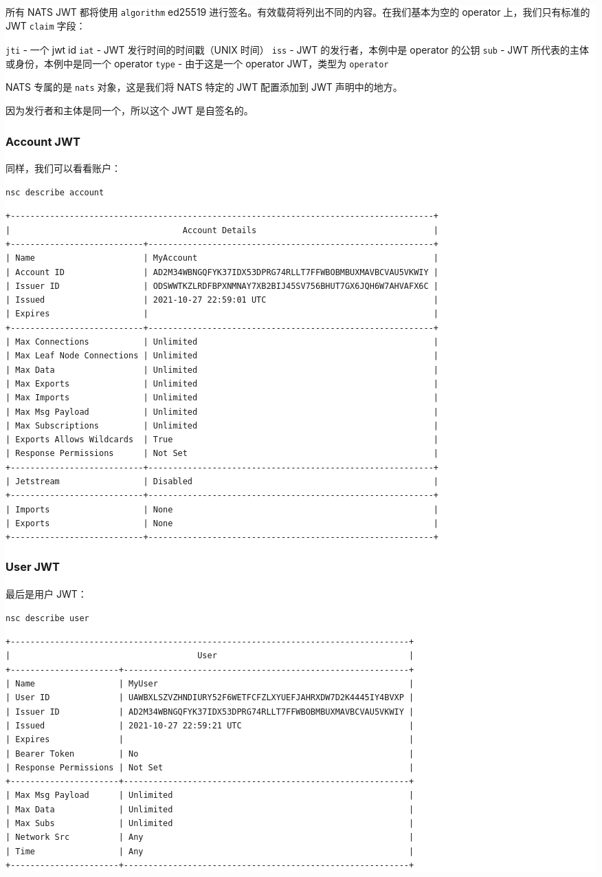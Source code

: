 所有 NATS JWT 都将使用 `algorithm` ed25519 进行签名。有效载荷将列出不同的内容。在我们基本为空的 operator 上，我们只有标准的 JWT `claim` 字段：

`jti` - 一个 jwt id `iat` - JWT 发行时间的时间戳（UNIX 时间） `iss` - JWT 的发行者，本例中是 operator 的公钥 `sub` - JWT 所代表的主体或身份，本例中是同一个 operator `type` - 由于这是一个 operator JWT，类型为 `operator`

NATS 专属的是 `nats` 对象，这是我们将 NATS 特定的 JWT 配置添加到 JWT 声明中的地方。

因为发行者和主体是同一个，所以这个 JWT 是自签名的。

### Account JWT

同样，我们可以看看账户：

```bash
nsc describe account
```
```text
+--------------------------------------------------------------------------------------+
|                                   Account Details                                    |
+---------------------------+----------------------------------------------------------+
| Name                      | MyAccount                                                |
| Account ID                | AD2M34WBNGQFYK37IDX53DPRG74RLLT7FFWBOBMBUXMAVBCVAU5VKWIY |
| Issuer ID                 | ODSWWTKZLRDFBPXNMNAY7XB2BIJ45SV756BHUT7GX6JQH6W7AHVAFX6C |
| Issued                    | 2021-10-27 22:59:01 UTC                                  |
| Expires                   |                                                          |
+---------------------------+----------------------------------------------------------+
| Max Connections           | Unlimited                                                |
| Max Leaf Node Connections | Unlimited                                                |
| Max Data                  | Unlimited                                                |
| Max Exports               | Unlimited                                                |
| Max Imports               | Unlimited                                                |
| Max Msg Payload           | Unlimited                                                |
| Max Subscriptions         | Unlimited                                                |
| Exports Allows Wildcards  | True                                                     |
| Response Permissions      | Not Set                                                  |
+---------------------------+----------------------------------------------------------+
| Jetstream                 | Disabled                                                 |
+---------------------------+----------------------------------------------------------+
| Imports                   | None                                                     |
| Exports                   | None                                                     |
+---------------------------+----------------------------------------------------------+
```

### User JWT

最后是用户 JWT：

```bash
nsc describe user
```
```text
+---------------------------------------------------------------------------------+
|                                      User                                       |
+----------------------+----------------------------------------------------------+
| Name                 | MyUser                                                   |
| User ID              | UAWBXLSZVZHNDIURY52F6WETFCFZLXYUEFJAHRXDW7D2K4445IY4BVXP |
| Issuer ID            | AD2M34WBNGQFYK37IDX53DPRG74RLLT7FFWBOBMBUXMAVBCVAU5VKWIY |
| Issued               | 2021-10-27 22:59:21 UTC                                  |
| Expires              |                                                          |
| Bearer Token         | No                                                       |
| Response Permissions | Not Set                                                  |
+----------------------+----------------------------------------------------------+
| Max Msg Payload      | Unlimited                                                |
| Max Data             | Unlimited                                                |
| Max Subs             | Unlimited                                                |
| Network Src          | Any                                                      |
| Time                 | Any                                                      |
+----------------------+----------------------------------------------------------+
```